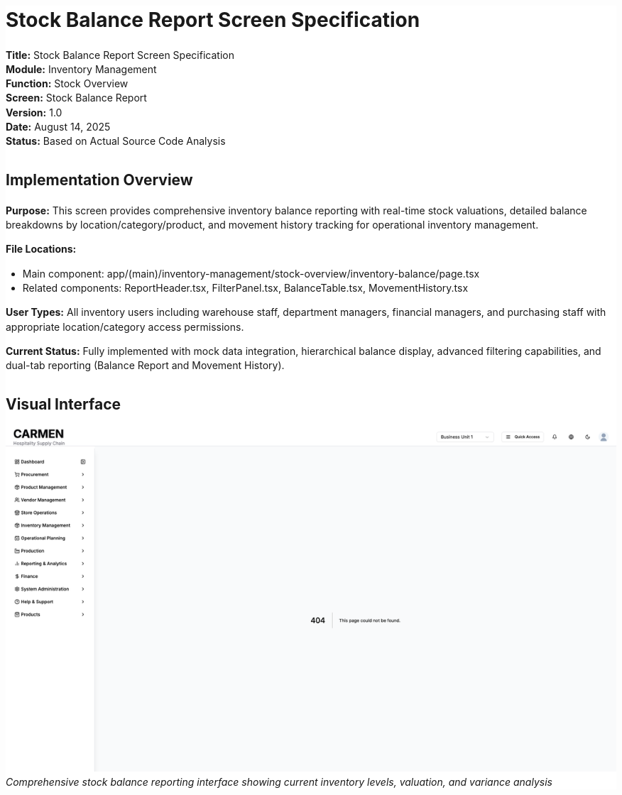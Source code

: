 # Stock Balance Report Screen Specification

**Title:** Stock Balance Report Screen Specification  
**Module:** Inventory Management  
**Function:** Stock Overview  
**Screen:** Stock Balance Report  
**Version:** 1.0  
**Date:** August 14, 2025  
**Status:** Based on Actual Source Code Analysis  

## Implementation Overview

**Purpose:** This screen provides comprehensive inventory balance reporting with real-time stock valuations, detailed balance breakdowns by location/category/product, and movement history tracking for operational inventory management.

**File Locations:** 
- Main component: app/(main)/inventory-management/stock-overview/inventory-balance/page.tsx
- Related components: ReportHeader.tsx, FilterPanel.tsx, BalanceTable.tsx, MovementHistory.tsx

**User Types:** All inventory users including warehouse staff, department managers, financial managers, and purchasing staff with appropriate location/category access permissions.

**Current Status:** Fully implemented with mock data integration, hierarchical balance display, advanced filtering capabilities, and dual-tab reporting (Balance Report and Movement History).


## Visual Interface

![Stock Balance Report View](./images/stock-balance-report/stock-balance-report-default.png)
*Comprehensive stock balance reporting interface showing current inventory levels, valuation, and variance analysis*
